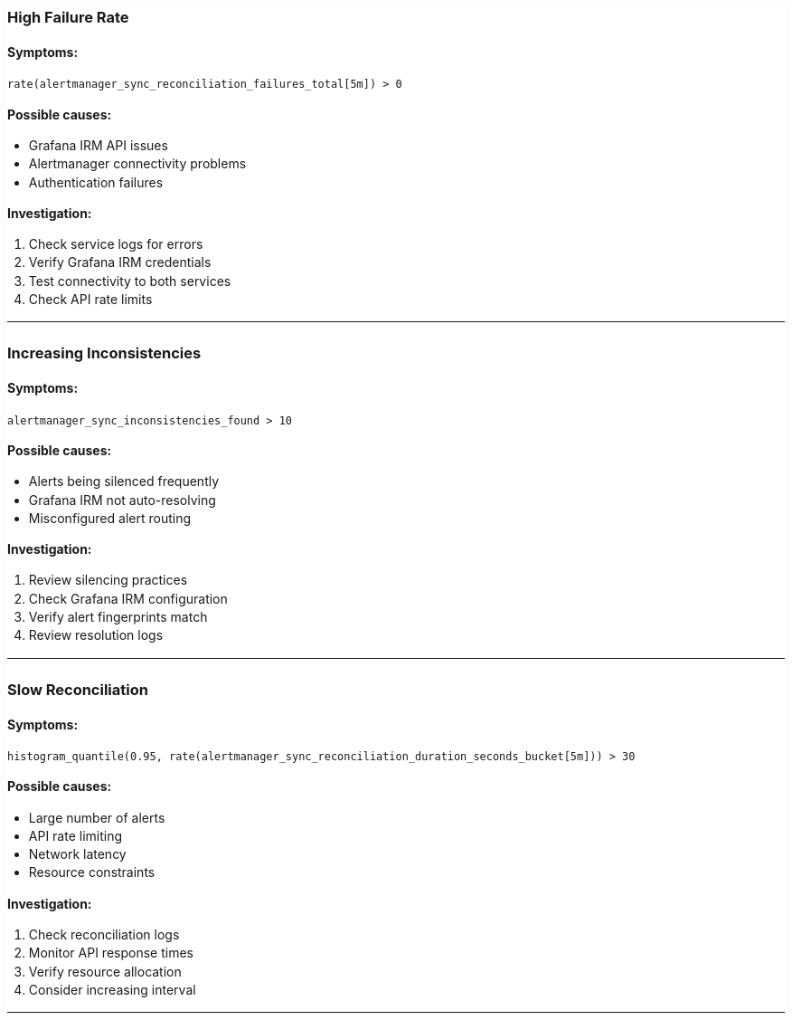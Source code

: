 
### High Failure Rate

**Symptoms:**
```promql
rate(alertmanager_sync_reconciliation_failures_total[5m]) > 0
```

**Possible causes:**
- Grafana IRM API issues
- Alertmanager connectivity problems
- Authentication failures

**Investigation:**
1. Check service logs for errors
2. Verify Grafana IRM credentials
3. Test connectivity to both services
4. Check API rate limits

---

### Increasing Inconsistencies

**Symptoms:**
```promql
alertmanager_sync_inconsistencies_found > 10
```

**Possible causes:**
- Alerts being silenced frequently
- Grafana IRM not auto-resolving
- Misconfigured alert routing

**Investigation:**
1. Review silencing practices
2. Check Grafana IRM configuration
3. Verify alert fingerprints match
4. Review resolution logs

---

### Slow Reconciliation

**Symptoms:**
```promql
histogram_quantile(0.95, rate(alertmanager_sync_reconciliation_duration_seconds_bucket[5m])) > 30
```

**Possible causes:**
- Large number of alerts
- API rate limiting
- Network latency
- Resource constraints

**Investigation:**
1. Check reconciliation logs
2. Monitor API response times
3. Verify resource allocation
4. Consider increasing interval

---